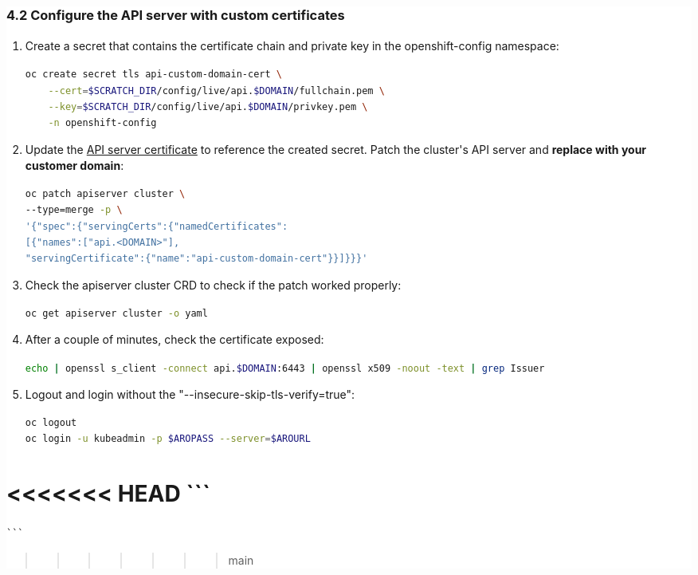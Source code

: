### 4.2 Configure the API server with custom certificates

1. Create a secret that contains the certificate chain and private key in the openshift-config namespace:

    ```bash
    oc create secret tls api-custom-domain-cert \
        --cert=$SCRATCH_DIR/config/live/api.$DOMAIN/fullchain.pem \
        --key=$SCRATCH_DIR/config/live/api.$DOMAIN/privkey.pem \
        -n openshift-config
    ```

1. Update the [API server certificate](https://docs.openshift.com/container-platform/4.11/security/certificates/api-server.html) to reference the created secret. Patch the cluster's API server and **replace <DOMAIN> with your customer domain**:

    ```bash
    oc patch apiserver cluster \
    --type=merge -p \
    '{"spec":{"servingCerts":{"namedCertificates":
    [{"names":["api.<DOMAIN>"],
    "servingCertificate":{"name":"api-custom-domain-cert"}}]}}}'
    ```

1. Check the apiserver cluster CRD to check if the patch worked properly:

    ```bash
    oc get apiserver cluster -o yaml
    ```

1. After a couple of minutes, check the certificate exposed:

    ```bash
    echo | openssl s_client -connect api.$DOMAIN:6443 | openssl x509 -noout -text | grep Issuer
    ```

1. Logout and login without the "--insecure-skip-tls-verify=true":

    ```bash
    oc logout
    oc login -u kubeadmin -p $AROPASS --server=$AROURL
<<<<<<< HEAD
    ```
=======
    ```
>>>>>>> main
